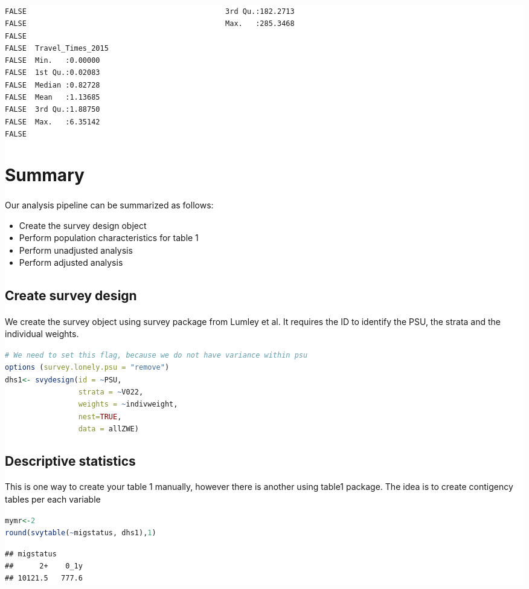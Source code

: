     FALSE                                              3rd Qu.:182.2713             
    FALSE                                              Max.   :285.3468             
    FALSE                                                                           
    FALSE  Travel_Times_2015
    FALSE  Min.   :0.00000  
    FALSE  1st Qu.:0.02083  
    FALSE  Median :0.82728  
    FALSE  Mean   :1.13685  
    FALSE  3rd Qu.:1.88750  
    FALSE  Max.   :6.35142  
    FALSE 

# Summary

Our analysis pipeline can be summarized as follows:

-   Create the survey design object
-   Perform population characteristics for table 1
-   Perform unadjusted analysis
-   Perform adjusted analysis

## Create survey design

We create the survey object using survey package from Lumley et al. It
requires the ID to identify the PSU, the strata and the individual
weights.

``` r
# We need to set this flag, because we do not have variance within psu
options (survey.lonely.psu = "remove")
dhs1<- svydesign(id = ~PSU, 
                 strata = ~V022,
                 weights = ~indivweight,
                 nest=TRUE,
                 data = allZWE)
```

## Descriptive statistics

This is one way to create your table 1 manually, however there is
another using table1 package. The idea is to create contigency tables
per each variable

``` r
mymr<-2
round(svytable(~migstatus, dhs1),1)
```

    ## migstatus
    ##      2+    0_1y 
    ## 10121.5   777.6
